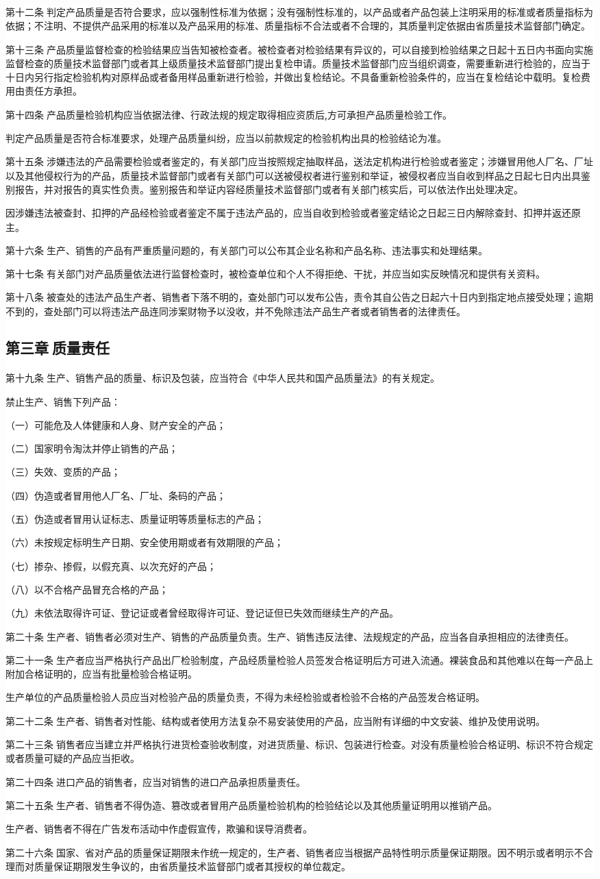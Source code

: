 第十二条 判定产品质量是否符合要求，应以强制性标准为依据；没有强制性标准的，以产品或者产品包装上注明采用的标准或者质量指标为依据；不注明、不提供产品采用的标准以及产品采用的标准、质量指标不合法或者不合理的，其质量判定依据由省质量技术监督部门确定。

第十三条 产品质量监督检查的检验结果应当告知被检查者。被检查者对检验结果有异议的，可以自接到检验结果之日起十五日内书面向实施监督检查的质量技术监督部门或者其上级质量技术监督部门提出复检申请。质量技术监督部门应当组织调查，需要重新进行检验的，应当于十日内另行指定检验机构对原样品或者备用样品重新进行检验，并做出复检结论。不具备重新检验条件的，应当在复检结论中载明。复检费用由责任方承担。

第十四条 产品质量检验机构应当依据法律、行政法规的规定取得相应资质后,方可承担产品质量检验工作。

判定产品质量是否符合标准要求，处理产品质量纠纷，应当以前款规定的检验机构出具的检验结论为准。

第十五条 涉嫌违法的产品需要检验或者鉴定的，有关部门应当按照规定抽取样品，送法定机构进行检验或者鉴定；涉嫌冒用他人厂名、厂址以及其他侵权行为的产品，质量技术监督部门或者有关部门可以送被侵权者进行鉴别和举证，被侵权者应当自收到样品之日起七日内出具鉴别报告，并对报告的真实性负责。鉴别报告和举证内容经质量技术监督部门或者有关部门核实后，可以依法作出处理决定。

因涉嫌违法被查封、扣押的产品经检验或者鉴定不属于违法产品的，应当自收到检验或者鉴定结论之日起三日内解除查封、扣押并返还原主。

第十六条 生产、销售的产品有严重质量问题的，有关部门可以公布其企业名称和产品名称、违法事实和处理结果。

第十七条 有关部门对产品质量依法进行监督检查时，被检查单位和个人不得拒绝、干扰，并应当如实反映情况和提供有关资料。

第十八条 被查处的违法产品生产者、销售者下落不明的，查处部门可以发布公告，责令其自公告之日起六十日内到指定地点接受处理；逾期不到的，查处部门可以将违法产品连同涉案财物予以没收，并不免除违法产品生产者或者销售者的法律责任。

## 第三章  质量责任

第十九条 生产、销售产品的质量、标识及包装，应当符合《中华人民共和国产品质量法》的有关规定。

禁止生产、销售下列产品：

（一）可能危及人体健康和人身、财产安全的产品；

（二）国家明令淘汰并停止销售的产品；

（三）失效、变质的产品；

（四）伪造或者冒用他人厂名、厂址、条码的产品；

（五）伪造或者冒用认证标志、质量证明等质量标志的产品；

（六）未按规定标明生产日期、安全使用期或者有效期限的产品；

（七）掺杂、掺假，以假充真、以次充好的产品；

（八）以不合格产品冒充合格的产品；

（九）未依法取得许可证、登记证或者曾经取得许可证、登记证但已失效而继续生产的产品。

第二十条 生产者、销售者必须对生产、销售的产品质量负责。生产、销售违反法律、法规规定的产品，应当各自承担相应的法律责任。

第二十一条 生产者应当严格执行产品出厂检验制度，产品经质量检验人员签发合格证明后方可进入流通。裸装食品和其他难以在每一产品上附加合格证明的，应当有批量检验合格证明。

生产单位的产品质量检验人员应当对检验产品的质量负责，不得为未经检验或者检验不合格的产品签发合格证明。

第二十二条 生产者、销售者对性能、结构或者使用方法复杂不易安装使用的产品，应当附有详细的中文安装、维护及使用说明。

第二十三条 销售者应当建立并严格执行进货检查验收制度，对进货质量、标识、包装进行检查。对没有质量检验合格证明、标识不符合规定或者质量可疑的产品应当拒收。

第二十四条 进口产品的销售者，应当对销售的进口产品承担质量责任。

第二十五条 生产者、销售者不得伪造、篡改或者冒用产品质量检验机构的检验结论以及其他质量证明用以推销产品。

生产者、销售者不得在广告发布活动中作虚假宣传，欺骗和误导消费者。

第二十六条 国家、省对产品的质量保证期限未作统一规定的，生产者、销售者应当根据产品特性明示质量保证期限。因不明示或者明示不合理而对质量保证期限发生争议的，由省质量技术监督部门或者其授权的单位裁定。
